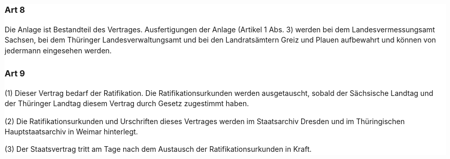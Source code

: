 ### Art 8  

<div>

<div class="jnhtml">

<div>

<div class="jurAbsatz">

Die Anlage ist Bestandteil des Vertrages. Ausfertigungen der Anlage
(Artikel 1 Abs. 3) werden bei dem Landesvermessungsamt Sachsen, bei dem
Thüringer Landesverwaltungsamt und bei den Landratsämtern Greiz und
Plauen aufbewahrt und können von jedermann eingesehen werden.

</div>

</div>

</div>

</div>

<span id="BJNR285500994BJNE001000305.html"></span>

### Art 9  

<div>

<div class="jnhtml">

<div>

<div class="jurAbsatz">

(1) Dieser Vertrag bedarf der Ratifikation. Die Ratifikationsurkunden
werden ausgetauscht, sobald der Sächsische Landtag und der Thüringer
Landtag diesem Vertrag durch Gesetz zugestimmt haben.

</div>

<div class="jurAbsatz">

(2) Die Ratifikationsurkunden und Urschriften dieses Vertrages werden im
Staatsarchiv Dresden und im Thüringischen Hauptstaatsarchiv in Weimar
hinterlegt.

</div>

<div class="jurAbsatz">

(3) Der Staatsvertrag tritt am Tage nach dem Austausch der
Ratifikationsurkunden in Kraft.

</div>

</div>

</div>

</div>
